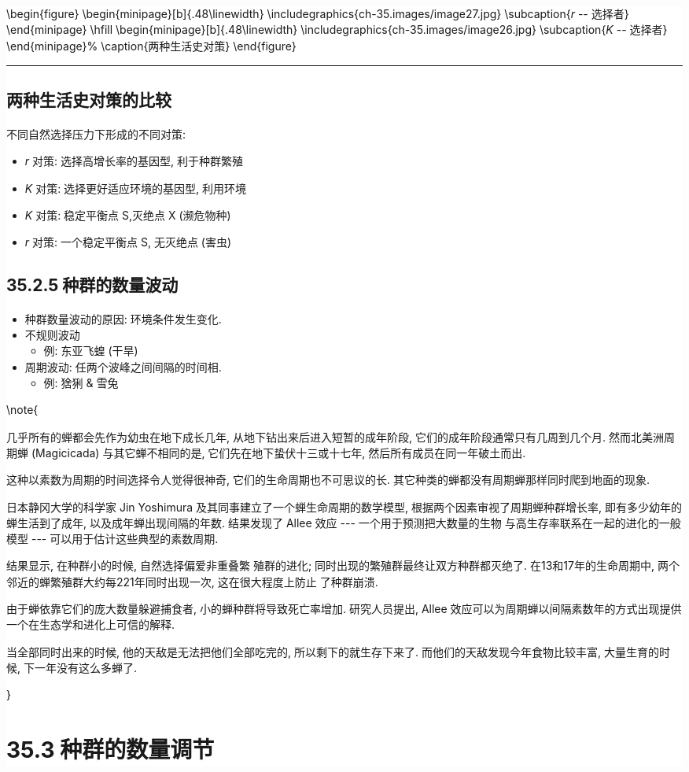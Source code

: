\begin{figure}
    \begin{minipage}[b]{.48\linewidth}
        \includegraphics{ch-35.images/image27.jpg}
        \subcaption{$r$ -- 选择者}
    \end{minipage}
    \hfill
    \begin{minipage}[b]{.48\linewidth}
        \includegraphics{ch-35.images/image26.jpg}
        \subcaption{$K$ -- 选择者}
    \end{minipage}%
    \caption{两种生活史对策}
\end{figure}

---

## 两种生活史对策的比较

不同自然选择压力下形成的不同对策:

* $r$ 对策: 选择高增长率的基因型, 利于种群繁殖
* $K$ 对策: 选择更好适应环境的基因型, 利用环境

* $K$ 对策: 稳定平衡点 S,灭绝点 X (濒危物种)
* $r$ 对策: 一个稳定平衡点 S, 无灭绝点 (害虫)

## 35.2.5 种群的数量波动

* 种群数量波动的原因: 环境条件发生变化.
* 不规则波动
    + 例: 东亚飞蝗 (干旱)
* 周期波动: 任两个波峰之间间隔的时间相.
    + 例: 猞猁 \& 雪兔

\note{

几乎所有的蝉都会先作为幼虫在地下成长几年, 从地下钻出来后进入短暂的成年阶段, 它们的成年阶段通常只有几周到几个月.
然而北美洲周期蝉 (Magicicada) 与其它蝉不相同的是, 它们先在地下蛰伏十三或十七年, 然后所有成员在同一年破土而出.

这种以素数为周期的时间选择令人觉得很神奇, 它们的生命周期也不可思议的长. 其它种类的蝉都没有周期蝉那样同时爬到地面的现象.

日本静冈大学的科学家 Jin Yoshimura 及其同事建立了一个蝉生命周期的数学模型, 根据两个因素审视了周期蝉种群增长率,
即有多少幼年的蝉生活到了成年, 以及成年蝉出现间隔的年数. 结果发现了 Allee 效应 --- 一个用于预测把大数量的生物
与高生存率联系在一起的进化的一般模型 --- 可以用于估计这些典型的素数周期.

结果显示, 在种群小的时候, 自然选择偏爱非重叠繁 殖群的进化; 同时出现的繁殖群最终让双方种群都灭绝了.
在13和17年的生命周期中, 两个邻近的蝉繁殖群大约每221年同时出现一次, 这在很大程度上防止 了种群崩溃.

由于蝉依靠它们的庞大数量躲避捕食者, 小的蝉种群将导致死亡率增加. 研究人员提出, Allee
效应可以为周期蝉以间隔素数年的方式出现提供一个在生态学和进化上可信的解释.

当全部同时出来的时候, 他的天敌是无法把他们全部吃完的, 所以剩下的就生存下来了. 而他们的天敌发现今年食物比较丰富,
大量生育的时候, 下一年没有这么多蝉了.

}

# 35.3 种群的数量调节
